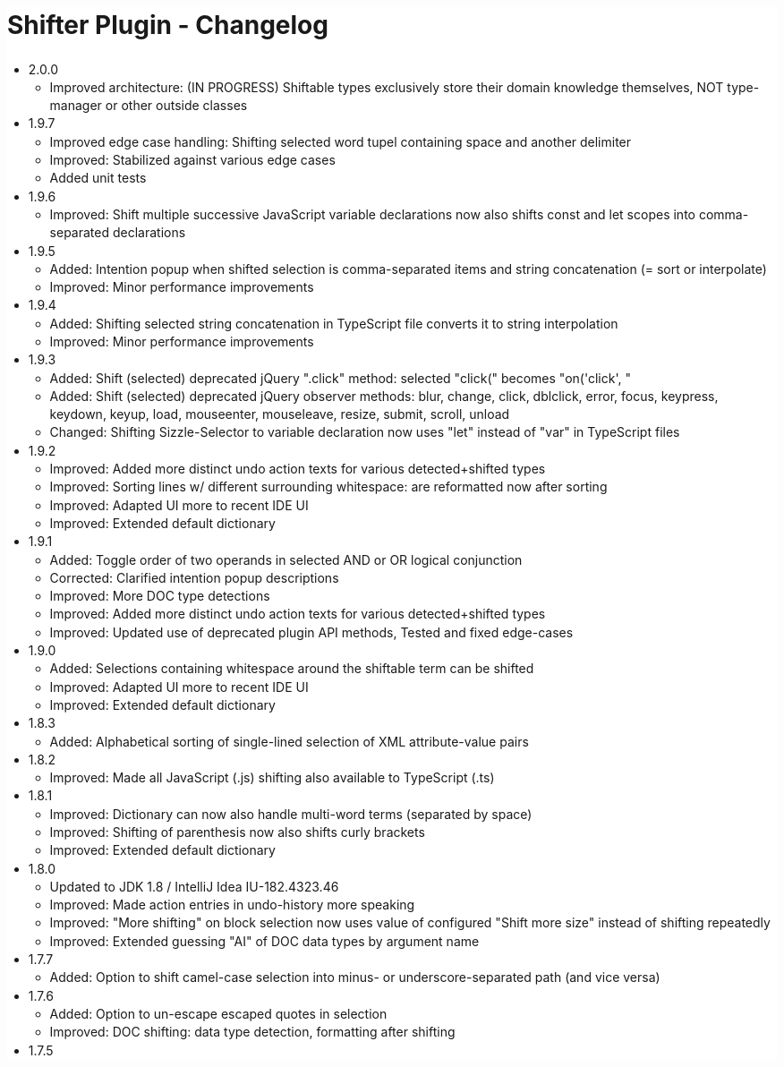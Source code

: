 Shifter Plugin - Changelog
==========================

* 2.0.0
  * Improved architecture: (IN PROGRESS) Shiftable types exclusively store their domain knowledge themselves, NOT type-manager or other outside classes
* 1.9.7
  * Improved edge case handling: Shifting selected word tupel containing space and another delimiter
  * Improved: Stabilized against various edge cases
  * Added unit tests
* 1.9.6
  * Improved: Shift multiple successive JavaScript variable declarations now also shifts const and let scopes into comma-separated declarations
* 1.9.5
  * Added: Intention popup when shifted selection is comma-separated items and string concatenation (= sort or interpolate)
  * Improved: Minor performance improvements
* 1.9.4
  * Added: Shifting selected string concatenation in TypeScript file converts it to string interpolation
  * Improved: Minor performance improvements
* 1.9.3
  * Added: Shift (selected) deprecated jQuery ".click" method: selected "click(" becomes "on('click', "
  * Added: Shift (selected) deprecated jQuery observer methods: blur, change, click, dblclick, error, focus, keypress, keydown, keyup, load, mouseenter, mouseleave, resize, submit, scroll, unload</li>
  * Changed: Shifting Sizzle-Selector to variable declaration now uses "let" instead of "var" in TypeScript files
* 1.9.2
  * Improved: Added more distinct undo action texts for various detected+shifted types
  * Improved: Sorting lines w/ different surrounding whitespace: are reformatted now after sorting
  * Improved: Adapted UI more to recent IDE UI
  * Improved: Extended default dictionary
* 1.9.1
  * Added: Toggle order of two operands in selected AND or OR logical conjunction
  * Corrected: Clarified intention popup descriptions
  * Improved: More DOC type detections
  * Improved: Added more distinct undo action texts for various detected+shifted types
  * Improved: Updated use of deprecated plugin API methods, Tested and fixed edge-cases
* 1.9.0
  * Added: Selections containing whitespace around the shiftable term can be shifted
  * Improved: Adapted UI more to recent IDE UI
  * Improved: Extended default dictionary
* 1.8.3
  * Added: Alphabetical sorting of single-lined selection of XML attribute-value pairs
* 1.8.2
  * Improved: Made all JavaScript (.js) shifting also available to TypeScript (.ts)
* 1.8.1
  * Improved: Dictionary can now also handle multi-word terms (separated by space)
  * Improved: Shifting of parenthesis now also shifts curly brackets
  * Improved: Extended default dictionary
* 1.8.0
  * Updated to JDK 1.8 / IntelliJ Idea IU-182.4323.46
  * Improved: Made action entries in undo-history more speaking
  * Improved: "More shifting" on block selection now uses value of configured "Shift more size" instead of shifting repeatedly
  * Improved: Extended guessing "AI" of DOC data types by argument name
* 1.7.7
  * Added: Option to shift camel-case selection into minus- or underscore-separated path (and vice versa)
* 1.7.6
  * Added: Option to un-escape escaped quotes in selection
  * Improved: DOC shifting: data type detection, formatting after shifting
* 1.7.5